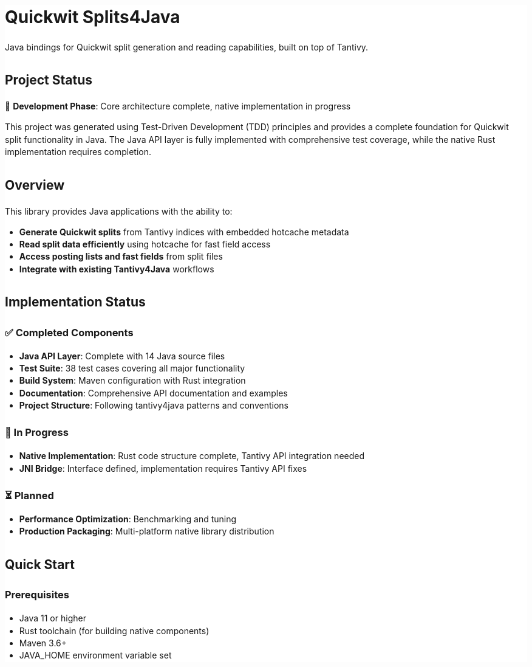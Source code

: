 # Quickwit Splits4Java

Java bindings for Quickwit split generation and reading capabilities, built on top of Tantivy.

## Project Status

🚧 **Development Phase**: Core architecture complete, native implementation in progress

This project was generated using Test-Driven Development (TDD) principles and provides a complete foundation for Quickwit split functionality in Java. The Java API layer is fully implemented with comprehensive test coverage, while the native Rust implementation requires completion.

## Overview

This library provides Java applications with the ability to:

- **Generate Quickwit splits** from Tantivy indices with embedded hotcache metadata
- **Read split data efficiently** using hotcache for fast field access
- **Access posting lists and fast fields** from split files
- **Integrate with existing Tantivy4Java** workflows

## Implementation Status

### ✅ Completed Components

- **Java API Layer**: Complete with 14 Java source files
- **Test Suite**: 38 test cases covering all major functionality
- **Build System**: Maven configuration with Rust integration
- **Documentation**: Comprehensive API documentation and examples
- **Project Structure**: Following tantivy4java patterns and conventions

### 🚧 In Progress

- **Native Implementation**: Rust code structure complete, Tantivy API integration needed
- **JNI Bridge**: Interface defined, implementation requires Tantivy API fixes

### ⏳ Planned

- **Performance Optimization**: Benchmarking and tuning
- **Production Packaging**: Multi-platform native library distribution

## Quick Start

### Prerequisites

- Java 11 or higher
- Rust toolchain (for building native components)
- Maven 3.6+
- JAVA_HOME environment variable set
